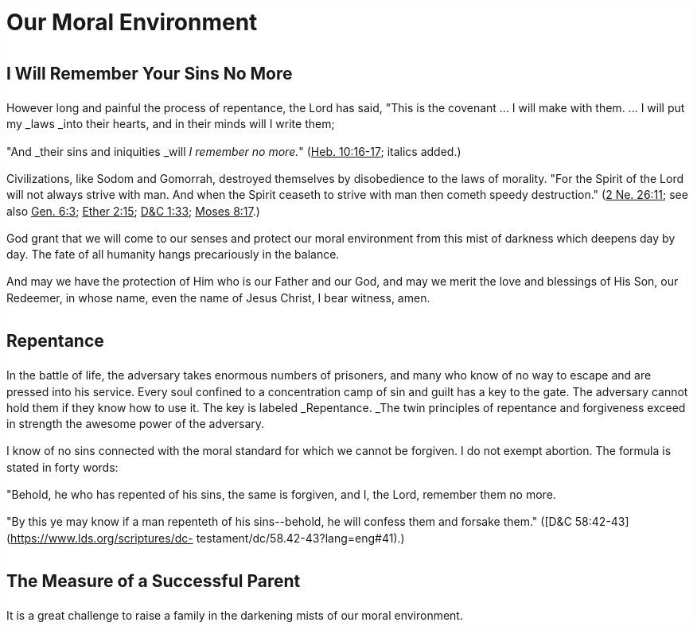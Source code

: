 # Our Moral Environment

## I Will Remember Your Sins No More

However long and painful the process of repentance, the Lord has said, "This
is the covenant ... I will make with them. ... I will put my _laws _into their
hearts, and in their minds will I write them;

"And _their sins and iniquities _will _I remember no more._" ([Heb.
10:16-17](https://www.lds.org/scriptures/nt/heb/10.16-17?lang=eng#15); italics
added.)

Civilizations, like Sodom and Gomorrah, destroyed themselves by disobedience
to the laws of morality. "For the Spirit of the Lord will not always strive
with man. And when the Spirit ceaseth to strive with man then cometh speedy
destruction." ([2 Ne.
26:11](https://www.lds.org/scriptures/bofm/2-ne/26.11?lang=eng#10); see also
[Gen. 6:3](https://www.lds.org/scriptures/ot/gen/6.3?lang=eng#2); [Ether
2:15](https://www.lds.org/scriptures/bofm/ether/2.15?lang=eng#14); [D&amp;C
1:33](https://www.lds.org/scriptures/dc-testament/dc/1.33?lang=eng#32); [Moses
8:17](https://www.lds.org/scriptures/pgp/moses/8.17?lang=eng#16).)

God grant that we will come to our senses and protect our moral environment
from this mist of darkness which deepens day by day. The fate of all humanity
hangs precariously in the balance.

And may we have the protection of Him who is our Father and our God, and may
we merit the love and blessings of His Son, our Redeemer, in whose name, even
the name of Jesus Christ, I bear witness, amen.

## Repentance

In the battle of life, the adversary takes enormous numbers of prisoners, and
many who know of no way to escape and are pressed into his service. Every soul
confined to a concentration camp of sin and guilt has a key to the gate. The
adversary cannot hold them if they know how to use it. The key is labeled
_Repentance. _The twin principles of repentance and forgiveness exceed in
strength the awesome power of the adversary.

I know of no sins connected with the moral standard for which we cannot be
forgiven. I do not exempt abortion. The formula is stated in forty words:

"Behold, he who has repented of his sins, the same is forgiven, and I, the
Lord, remember them no more.

"By this ye may know if a man repenteth of his sins--behold, he will confess
them and forsake them." ([D&amp;C 58:42-43](https://www.lds.org/scriptures/dc-
testament/dc/58.42-43?lang=eng#41).)

## The Measure of a Successful Parent

It is a great challenge to raise a family in the darkening mists of our moral
environment.
